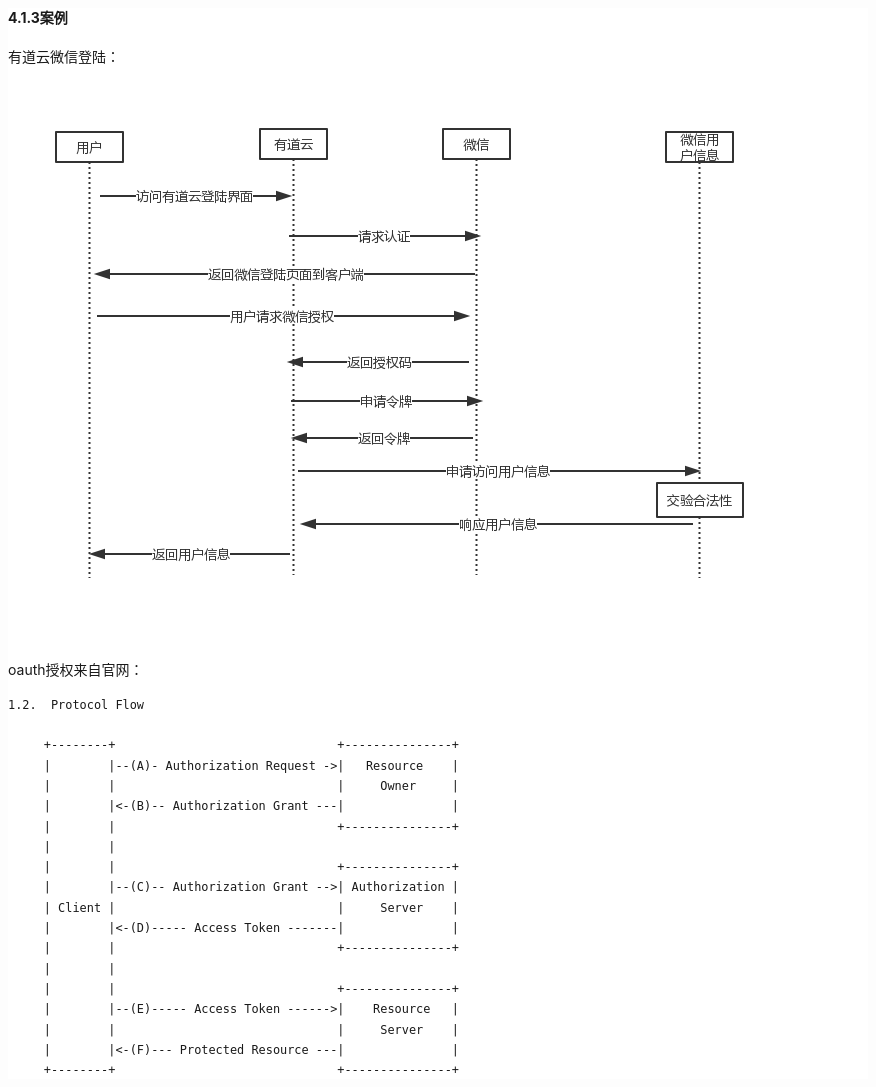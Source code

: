 
#### 4.1.3案例

有道云微信登陆：

![dandiandenglu](images/disanfang_renzhen_shengmingxian.png)

oauth授权来自官网：

```
1.2.  Protocol Flow

     +--------+                               +---------------+
     |        |--(A)- Authorization Request ->|   Resource    |
     |        |                               |     Owner     |
     |        |<-(B)-- Authorization Grant ---|               |
     |        |                               +---------------+
     |        |
     |        |                               +---------------+
     |        |--(C)-- Authorization Grant -->| Authorization |
     | Client |                               |     Server    |
     |        |<-(D)----- Access Token -------|               |
     |        |                               +---------------+
     |        |
     |        |                               +---------------+
     |        |--(E)----- Access Token ------>|    Resource   |
     |        |                               |     Server    |
     |        |<-(F)--- Protected Resource ---|               |
     +--------+                               +---------------+
```

